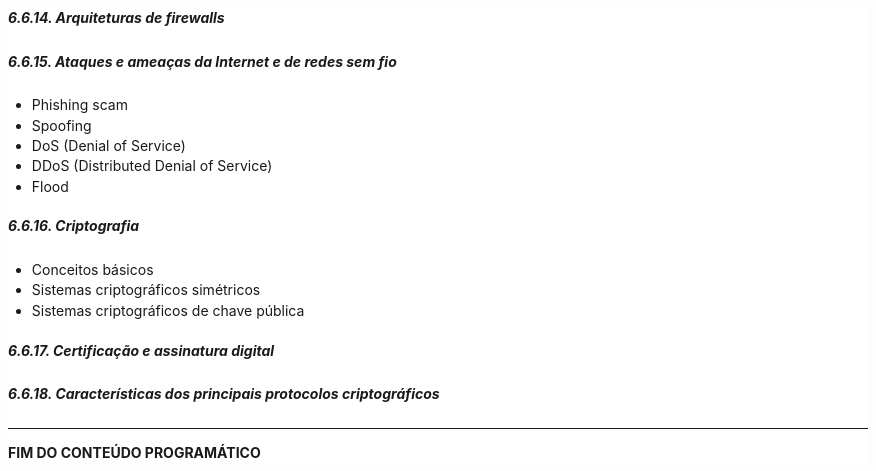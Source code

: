 ##### 6.6.14. Arquiteturas de firewalls

##### 6.6.15. Ataques e ameaças da Internet e de redes sem fio
- Phishing scam
- Spoofing
- DoS (Denial of Service)
- DDoS (Distributed Denial of Service)
- Flood

##### 6.6.16. Criptografia
- Conceitos básicos
- Sistemas criptográficos simétricos
- Sistemas criptográficos de chave pública

##### 6.6.17. Certificação e assinatura digital

##### 6.6.18. Características dos principais protocolos criptográficos

---

**FIM DO CONTEÚDO PROGRAMÁTICO**
